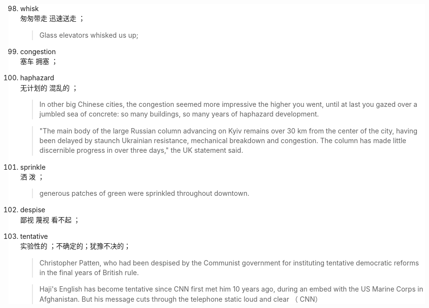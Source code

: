 98. whisk  
	匆匆带走 迅速送走 ； 
	> Glass elevators whisked us up;
99. congestion  
	塞车 拥塞 ；
100. haphazard  
	无计划的 混乱的 ；
		> In other big Chinese cities, the congestion seemed more impressive the higher you went, until at last you gazed over a jumbled sea of concrete: so many buildings, so many years of haphazard development.

		> "The main body of the large Russian column advancing on Kyiv remains over 30 km from the center of the city, having been delayed by staunch Ukrainian resistance, mechanical breakdown and congestion. The column has made little discernible progress in over three days," the UK statement said.
101. sprinkle  
	洒 泼 ； 
		> generous patches of green were sprinkled throughout downtown.
102. despise  
	鄙视 蔑视 看不起 ；
103. tentative  
	实验性的 ；不确定的；犹豫不决的； 
		> Christopher Patten, who had been despised by the Communist government for instituting tentative democratic reforms in the final years of British rule.

		> Haji's English has become tentative since CNN first met him 10 years ago, during an embed with the US Marine Corps in Afghanistan. But his message cuts through the telephone static loud and clear （ CNN）
